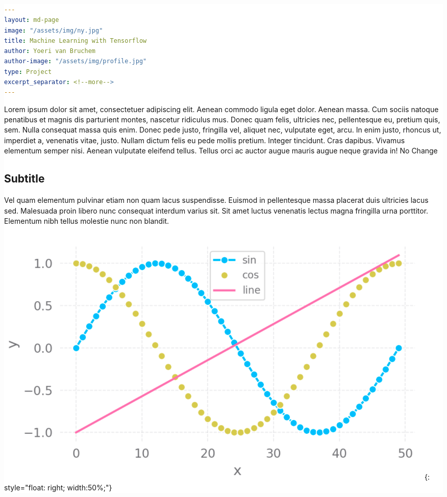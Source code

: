 ```yaml
---
layout: md-page
image: "/assets/img/ny.jpg"
title: Machine Learning with Tensorflow
author: Yoeri van Bruchem
author-image: "/assets/img/profile.jpg"
type: Project
excerpt_separator: <!--more-->
---
```

Lorem ipsum dolor sit amet, consectetuer adipiscing elit. Aenean commodo ligula eget dolor. Aenean massa. Cum sociis natoque penatibus et magnis dis parturient montes, nascetur ridiculus mus. Donec quam felis, ultricies nec, pellentesque eu, pretium quis, sem. Nulla consequat massa quis enim. Donec pede justo, fringilla vel, aliquet nec, vulputate eget, arcu. In enim justo, rhoncus ut, imperdiet a, venenatis vitae, justo. Nullam dictum felis eu pede mollis pretium. Integer tincidunt. Cras dapibus. Vivamus elementum semper nisi. Aenean vulputate eleifend tellus.  Tellus orci ac auctor augue mauris augue neque gravida in! No Change

## Subtitle



Vel quam elementum pulvinar etiam non quam lacus suspendisse. Euismod in pellentesque massa placerat duis ultricies lacus sed. Malesuada proin libero nunc consequat interdum varius sit. Sit amet luctus venenatis lectus magna fringilla urna porttitor. Elementum nibh tellus molestie nunc non blandit. 

![My helpful screenshot](/assets/img/screenshot.png){: style="float: right; width:50%;"}
